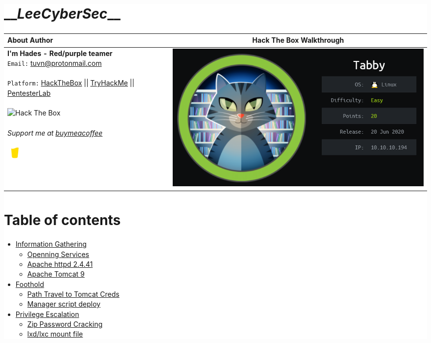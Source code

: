 # \_\__LeeCyberSec_\_\_
| About Author | **Hack The Box Walkthrough** |
| :-------------------------------- |-------------------------------|
| **I'm Hades - Red/purple teamer** <br> `Email:` [tuvn@protonmail.com](mailto:tuvn@protonmail.com) <br> <br> `Platform:` [HackTheBox](https://www.hackthebox.eu/profile/167764) \|\| [TryHackMe](https://tryhackme.com/p/leecybersec) \|\| [PentesterLab](https://pentesterlab.com/profile/leecybersec) <br> <br> <img src="http://www.hackthebox.eu/badge/image/167764" alt="Hack The Box"> <br> <br> *Support me at [buymeacoffee](https://www.buymeacoffee.com/leecybersec)* <br> <a href='https://www.buymeacoffee.com/leecybersec' target="blank"><img src="images/bymeacoffee.png" width="200"/></a> | <img src="images/1.png" width="555"/></a> |

# Table of contents



- [Information Gathering](#information-gathering)
  - [Openning Services](#openning-services)
  - [Apache httpd 2.4.41](#apache-httpd-2441)
  - [Apache Tomcat 9](#apache-tomcat-9)
- [Foothold](#foothold)
  - [Path Travel to Tomcat Creds](#path-travel-to-tomcat-creds)
  - [Manager script deploy](#manager-script-deploy)
- [Privilege Escalation](#privilege-escalation)
  - [Zip Password Cracking](#zip-password-cracking)
  - [lxd/lxc mount file](#lxdlxc-mount-file)

